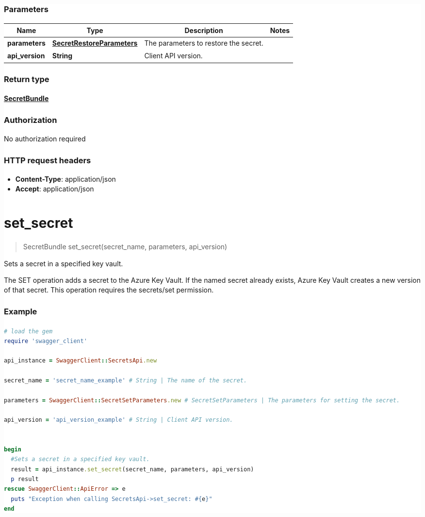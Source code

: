 ### Parameters

Name | Type | Description  | Notes
------------- | ------------- | ------------- | -------------
 **parameters** | [**SecretRestoreParameters**](SecretRestoreParameters.md)| The parameters to restore the secret. | 
 **api_version** | **String**| Client API version. | 

### Return type

[**SecretBundle**](SecretBundle.md)

### Authorization

No authorization required

### HTTP request headers

 - **Content-Type**: application/json
 - **Accept**: application/json



# **set_secret**
> SecretBundle set_secret(secret_name, parameters, api_version)

Sets a secret in a specified key vault.

 The SET operation adds a secret to the Azure Key Vault. If the named secret already exists, Azure Key Vault creates a new version of that secret. This operation requires the secrets/set permission.

### Example
```ruby
# load the gem
require 'swagger_client'

api_instance = SwaggerClient::SecretsApi.new

secret_name = 'secret_name_example' # String | The name of the secret.

parameters = SwaggerClient::SecretSetParameters.new # SecretSetParameters | The parameters for setting the secret.

api_version = 'api_version_example' # String | Client API version.


begin
  #Sets a secret in a specified key vault.
  result = api_instance.set_secret(secret_name, parameters, api_version)
  p result
rescue SwaggerClient::ApiError => e
  puts "Exception when calling SecretsApi->set_secret: #{e}"
end
```

